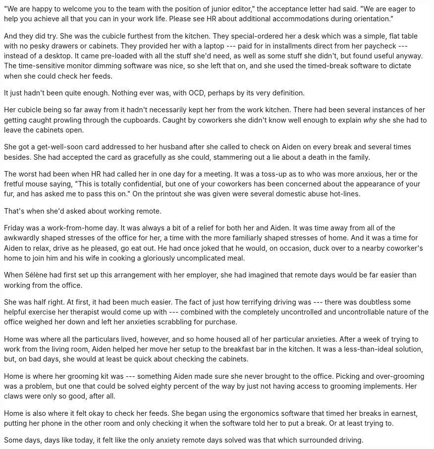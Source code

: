 "We are happy to welcome you to the team with the position of junior editor," the acceptance letter had said. "We are eager to help you achieve all that you can in your work life. Please see HR about additional accommodations during orientation."

And they did try. She was the cubicle furthest from the kitchen. They special-ordered her a desk which was a simple, flat table with no pesky drawers or cabinets. They provided her with a laptop --- paid for in installments direct from her paycheck --- instead of a desktop. It came pre-loaded with all the stuff she'd need, as well as some stuff she didn't, but found useful anyway. The time-sensitive monitor dimming software was nice, so she left that on, and she used the timed-break software to dictate when she could check her feeds.

It just hadn't been quite enough. Nothing ever was, with OCD, perhaps by its very definition.

Her cubicle being so far away from it hadn't necessarily kept her from the work kitchen. There had been several instances of her getting caught prowling through the cupboards. Caught by coworkers she didn't know well enough to explain *why* she she had to leave the cabinets open.

She got a get-well-soon card addressed to her husband after she called to check on Aiden on every break and several times besides. She had accepted the card as gracefully as she could, stammering out a lie about a death in the family.

The worst had been when HR had called her in one day for a meeting. It was a toss-up as to who was more anxious, her or the fretful mouse saying, "This is totally confidential, but one of your coworkers has been concerned about the appearance of your fur, and has asked me to pass this on." On the printout she was given were several domestic abuse hot-lines.

That's when she'd asked about working remote.

Friday was a work-from-home day. It was always a bit of a relief for both her and Aiden. It was time away from all of the awkwardly shaped stresses of the office for her, a time with the more familiarly shaped stresses of home. And it was a time for Aiden to relax, drive as he pleased, go eat out. He had once joked that he would, on occasion, duck over to a nearby coworker's home to join him and his wife in cooking a gloriously uncomplicated meal.

When Sélène had first set up this arrangement with her employer, she had imagined that remote days would be far easier than working from the office.

She was half right. At first, it had been much easier. The fact of just how terrifying driving was --- there was doubtless some helpful exercise her therapist would come up with --- combined with the completely uncontrolled and uncontrollable nature of the office weighed her down and left her anxieties scrabbling for purchase.

Home was where all the particulars lived, however, and so home housed all of her particular anxieties. After a week of trying to work from the living room, Aiden helped her move her setup to the breakfast bar in the kitchen. It was a less-than-ideal solution, but, on bad days, she would at least be quick about checking the cabinets.

Home is where her grooming kit was --- something Aiden made sure she never brought to the office. Picking and over-grooming was a problem, but one that could be solved eighty percent of the way by just not having access to grooming implements. Her claws were only so good, after all.

Home is also where it felt okay to check her feeds. She began using the ergonomics software that timed her breaks in earnest, putting her phone in the other room and only checking it when the software told her to put a break. Or at least trying to.

Some days, days like today, it felt like the only anxiety remote days solved was that which surrounded driving.
